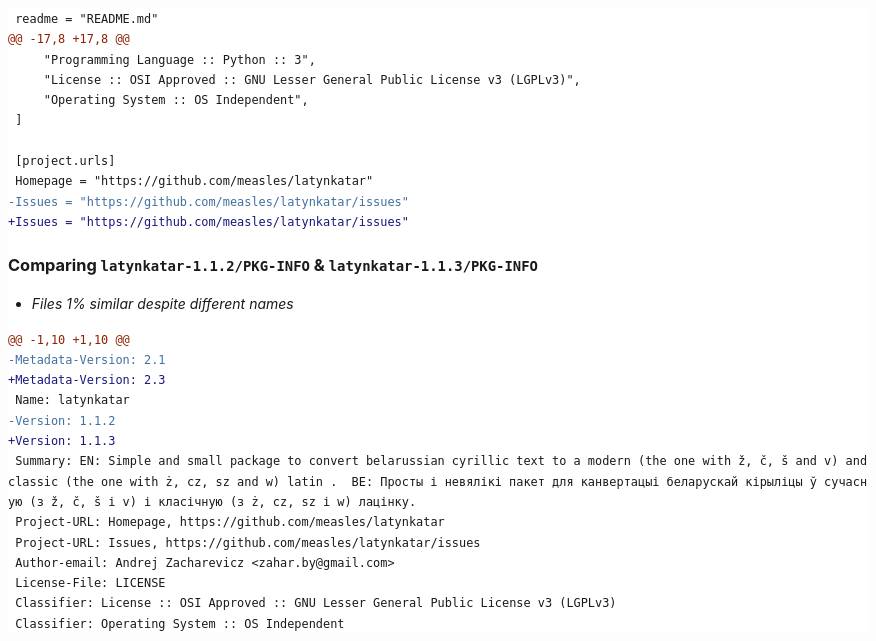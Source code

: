 ```diff
 readme = "README.md"
@@ -17,8 +17,8 @@
     "Programming Language :: Python :: 3",
     "License :: OSI Approved :: GNU Lesser General Public License v3 (LGPLv3)",
     "Operating System :: OS Independent",
 ]
 
 [project.urls]
 Homepage = "https://github.com/measles/latynkatar"
-Issues = "https://github.com/measles/latynkatar/issues"
+Issues = "https://github.com/measles/latynkatar/issues"
```

### Comparing `latynkatar-1.1.2/PKG-INFO` & `latynkatar-1.1.3/PKG-INFO`

 * *Files 1% similar despite different names*

```diff
@@ -1,10 +1,10 @@
-Metadata-Version: 2.1
+Metadata-Version: 2.3
 Name: latynkatar
-Version: 1.1.2
+Version: 1.1.3
 Summary: EN: Simple and small package to convert belarussian cyrillic text to a modern (the one with ž, č, š and v) and classic (the one with ż, cz, sz and w) latin .  BE: Просты і невялікі пакет для канвертацыі беларускай кірыліцы ў сучасную (з ž, č, š і v) і класічную (з ż, cz, sz і w) лацінку.
 Project-URL: Homepage, https://github.com/measles/latynkatar
 Project-URL: Issues, https://github.com/measles/latynkatar/issues
 Author-email: Andrej Zacharevicz <zahar.by@gmail.com>
 License-File: LICENSE
 Classifier: License :: OSI Approved :: GNU Lesser General Public License v3 (LGPLv3)
 Classifier: Operating System :: OS Independent
```

